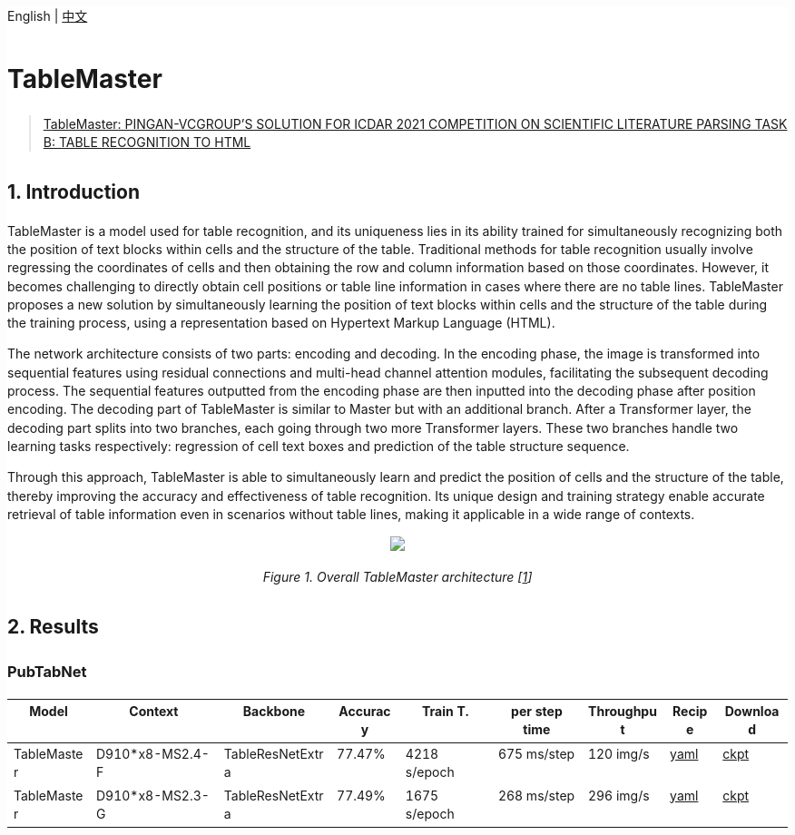 English | [中文](https://github.com/mindspore-lab/mindocr/blob/main/configs/table/README_CN.md)

# TableMaster


> [TableMaster: PINGAN-VCGROUP’S SOLUTION FOR ICDAR 2021 COMPETITION ON SCIENTIFIC LITERATURE PARSING TASK B: TABLE RECOGNITION TO HTML](https://arxiv.org/pdf/2105.01848.pdf)

## 1. Introduction



TableMaster is a model used for table recognition, and its uniqueness lies in its ability trained for simultaneously recognizing both the position of text blocks within cells and the structure of the table. Traditional methods for table recognition usually involve regressing the coordinates of cells and then obtaining the row and column information based on those coordinates. However, it becomes challenging to directly obtain cell positions or table line information in cases where there are no table lines. TableMaster proposes a new solution by simultaneously learning the position of text blocks within cells and the structure of the table during the training process, using a representation based on Hypertext Markup Language (HTML).

The network architecture consists of two parts: encoding and decoding. In the encoding phase, the image is transformed into sequential features using residual connections and multi-head channel attention modules, facilitating the subsequent decoding process. The sequential features outputted from the encoding phase are then inputted into the decoding phase after position encoding. The decoding part of TableMaster is similar to Master but with an additional branch. After a Transformer layer, the decoding part splits into two branches, each going through two more Transformer layers. These two branches handle two learning tasks respectively: regression of cell text boxes and prediction of the table structure sequence.

Through this approach, TableMaster is able to simultaneously learn and predict the position of cells and the structure of the table, thereby improving the accuracy and effectiveness of table recognition. Its unique design and training strategy enable accurate retrieval of table information even in scenarios without table lines, making it applicable in a wide range of contexts.

<p align="center">
  <img src="https://github.com/tonytonglt/mindocr-fork/assets/54050944/556ad4a5-d892-44c4-9d57-c22f6f5510fc" width=480 />
</p>
<p align="center">
  <em> Figure 1. Overall TableMaster architecture [<a href="#references">1</a>] </em>
</p>

## 2. Results

### PubTabNet
<div align="center">

| **Model**   | **Context**     | **Backbone**    | **Accuracy** | **Train T.** | **per step time** | **Throughput** | **Recipe**                            | Download                                                                                                 |
|-------------|-----------------|-------------|--------------|--------------|-------------------|----------------|---------------------------------------|--------------------------------------------------------------------------------------------------------|
| TableMaster | D910*x8-MS2.4-F | TableResNetExtra   | 77.47%       | 4218 s/epoch | 675 ms/step       | 120 img/s      | [yaml](table_master.yaml) | [ckpt](https://download-mindspore.osinfra.cn/toolkits/mindocr/tablemaster/table_master-78bf35bb.ckpt) |
| TableMaster | D910*x8-MS2.3-G | TableResNetExtra   | 77.49%       | 1675 s/epoch | 268 ms/step       | 296 img/s      | [yaml](table_master.yaml) | [ckpt](https://download-mindspore.osinfra.cn/toolkits/mindocr/tablemaster/table_master-78bf35bb.ckpt) |
